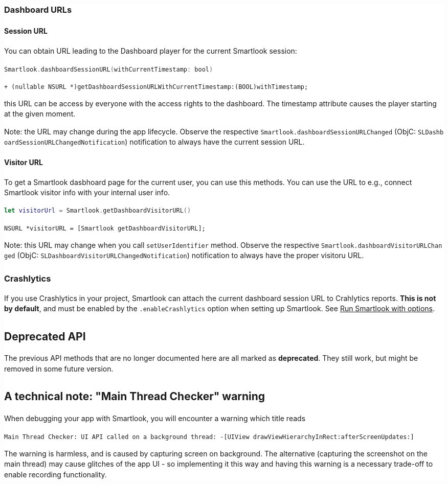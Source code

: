 ### Dashboard URLs

#### Session URL

You can obtain URL leading to the Dashboard player for the current Smartlook session:

```swift
Smartlook.dashboardSessionURL(withCurrentTimestamp: bool)
```
```objc
+ (nullable NSURL *)getDashboardSessionURLWithCurrentTimestamp:(BOOL)withTimestamp;
```

this URL can be access by everyone with the access rights to the dashboard. The timestamp attribute causes the player starting at the given moment.

Note: the URL may change during the app lifecycle. Observe the respective `Smartlook.dashboardSessionURLChanged` (ObjC: `SLDashboardSessionURLChangedNotification`) notification to always have the current session URL.


#### Visitor URL

To get a Smartlook dasbhoard page for the current user, you can use this methods. You can use the URL to e.g., connect Smartlook visitor info with your internal user info.

```swift
let visitorUrl = Smartlook.getDashboardVisitorURL()
```
```objc
NSURL *visitorURL = [Smartlook getDashboardVisitorURL];
```

Note: this URL may change when you call `setUserIdentifier` method. Observe the respective `Smartlook.dashboardVisitorURLChanged` (ObjC: `SLDashboardVisitorURLChangedNotification`) notification to always have the proper visitoru URL.

### Crashlytics

If you use Crashlytics in your project, Smartlook can attach the current dashboard session URL to Crahlytics reports. **This is not by default**, and must be enabled by the `.enableCrashlytics`  option when setting up Smartlook. See [Run Smartlook with options](#run-smartlook-with-options).

## Deprecated API

The previous API methods that are no longer documented here are all marked as **deprecated**. They still work, but might be removed in some future version.

## A technical note: "Main Thread Checker" warning

When debugging your app with Smartlook, you will encounter a warning which title reads

`Main Thread Checker: UI API called on a background thread: -[UIView drawViewHierarchyInRect:afterScreenUpdates:]`

The warning is harmless, and is caused by capturing screen on background. The alternative (capturing the screenshot on the main thread) may cause glitches of the app UI - so implementing it this way and having this warning is a necessary trade-off to enable recording functionality.
